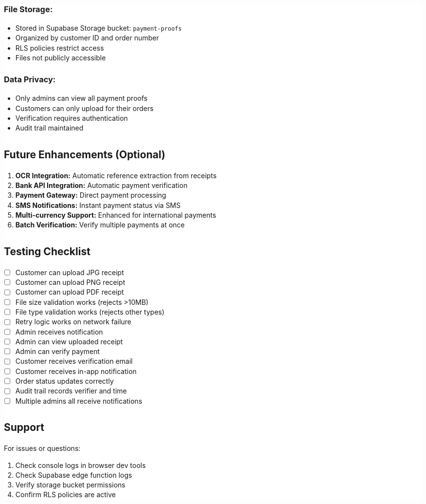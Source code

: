 ### File Storage:
- Stored in Supabase Storage bucket: `payment-proofs`
- Organized by customer ID and order number
- RLS policies restrict access
- Files not publicly accessible

### Data Privacy:
- Only admins can view all payment proofs
- Customers can only upload for their orders
- Verification requires authentication
- Audit trail maintained

## Future Enhancements (Optional)

1. **OCR Integration:** Automatic reference extraction from receipts
2. **Bank API Integration:** Automatic payment verification
3. **Payment Gateway:** Direct payment processing
4. **SMS Notifications:** Instant payment status via SMS
5. **Multi-currency Support:** Enhanced for international payments
6. **Batch Verification:** Verify multiple payments at once

## Testing Checklist

- [ ] Customer can upload JPG receipt
- [ ] Customer can upload PNG receipt  
- [ ] Customer can upload PDF receipt
- [ ] File size validation works (rejects >10MB)
- [ ] File type validation works (rejects other types)
- [ ] Retry logic works on network failure
- [ ] Admin receives notification
- [ ] Admin can view uploaded receipt
- [ ] Admin can verify payment
- [ ] Customer receives verification email
- [ ] Customer receives in-app notification
- [ ] Order status updates correctly
- [ ] Audit trail records verifier and time
- [ ] Multiple admins all receive notifications

## Support

For issues or questions:
1. Check console logs in browser dev tools
2. Check Supabase edge function logs
3. Verify storage bucket permissions
4. Confirm RLS policies are active
